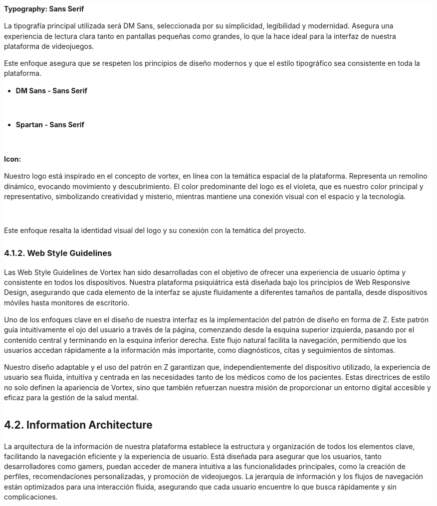 **Typography: Sans Serif**

La tipografía principal utilizada será DM Sans, seleccionada por su simplicidad, legibilidad y modernidad. Asegura una experiencia de lectura clara tanto en pantallas pequeñas como grandes, lo que la hace ideal para la interfaz de nuestra plataforma de videojuegos.

Este enfoque asegura que se respeten los principios de diseño modernos y que el estilo tipográfico sea consistente en toda la plataforma.

- **DM Sans - Sans Serif**
<p align="center">
  <img src="assets/chapter04/guidelines/typography/DMSans.png" style="width:500px; height:auto;" alt="">
</p>

- **Spartan - Sans Serif**
<p align="center">
  <img src="assets/chapter04/guidelines/typography/spartan.png" style="width:500px; height:auto;" alt="">
</p>

**Icon:**

Nuestro logo está inspirado en el concepto de vortex, en línea con la temática espacial de la plataforma. Representa un remolino dinámico, evocando movimiento y descubrimiento. El color predominante del logo es el violeta, que es nuestro color principal y representativo, simbolizando creatividad y misterio, mientras mantiene una conexión visual con el espacio y la tecnología.

<p align="center">
  <img src="assets/logos/vortex_icon.svg" style="width:250px; height:auto;" alt="">
  <img src="assets/logos/vortex_icon_white.svg" style="width:250px; height:auto;" alt="">
</p>

Este enfoque resalta la identidad visual del logo y su conexión con la temática del proyecto.

### 4.1.2. Web Style Guidelines
Las Web Style Guidelines de Vortex han sido desarrolladas con el objetivo de ofrecer una experiencia de usuario óptima y consistente en todos los dispositivos. Nuestra plataforma psiquiátrica está diseñada bajo los principios de Web Responsive Design, asegurando que cada elemento de la interfaz se ajuste fluidamente a diferentes tamaños de pantalla, desde dispositivos móviles hasta monitores de escritorio.

Uno de los enfoques clave en el diseño de nuestra interfaz es la implementación del patrón de diseño en forma de Z. Este patrón guía intuitivamente el ojo del usuario a través de la página, comenzando desde la esquina superior izquierda, pasando por el contenido central y terminando en la esquina inferior derecha. Este flujo natural facilita la navegación, permitiendo que los usuarios accedan rápidamente a la información más importante, como diagnósticos, citas y seguimientos de síntomas.

Nuestro diseño adaptable y el uso del patrón en Z garantizan que, independientemente del dispositivo utilizado, la experiencia de usuario sea fluida, intuitiva y centrada en las necesidades tanto de los médicos como de los pacientes. Estas directrices de estilo no solo definen la apariencia de Vortex, sino que también refuerzan nuestra misión de proporcionar un entorno digital accesible y eficaz para la gestión de la salud mental.

## 4.2. Information Architecture
La arquitectura de la información de nuestra plataforma establece la estructura y organización de todos los elementos clave, facilitando la navegación eficiente y la experiencia de usuario. Está diseñada para asegurar que los usuarios, tanto desarrolladores como gamers, puedan acceder de manera intuitiva a las funcionalidades principales, como la creación de perfiles, recomendaciones personalizadas, y promoción de videojuegos. La jerarquía de información y los flujos de navegación están optimizados para una interacción fluida, asegurando que cada usuario encuentre lo que busca rápidamente y sin complicaciones.
